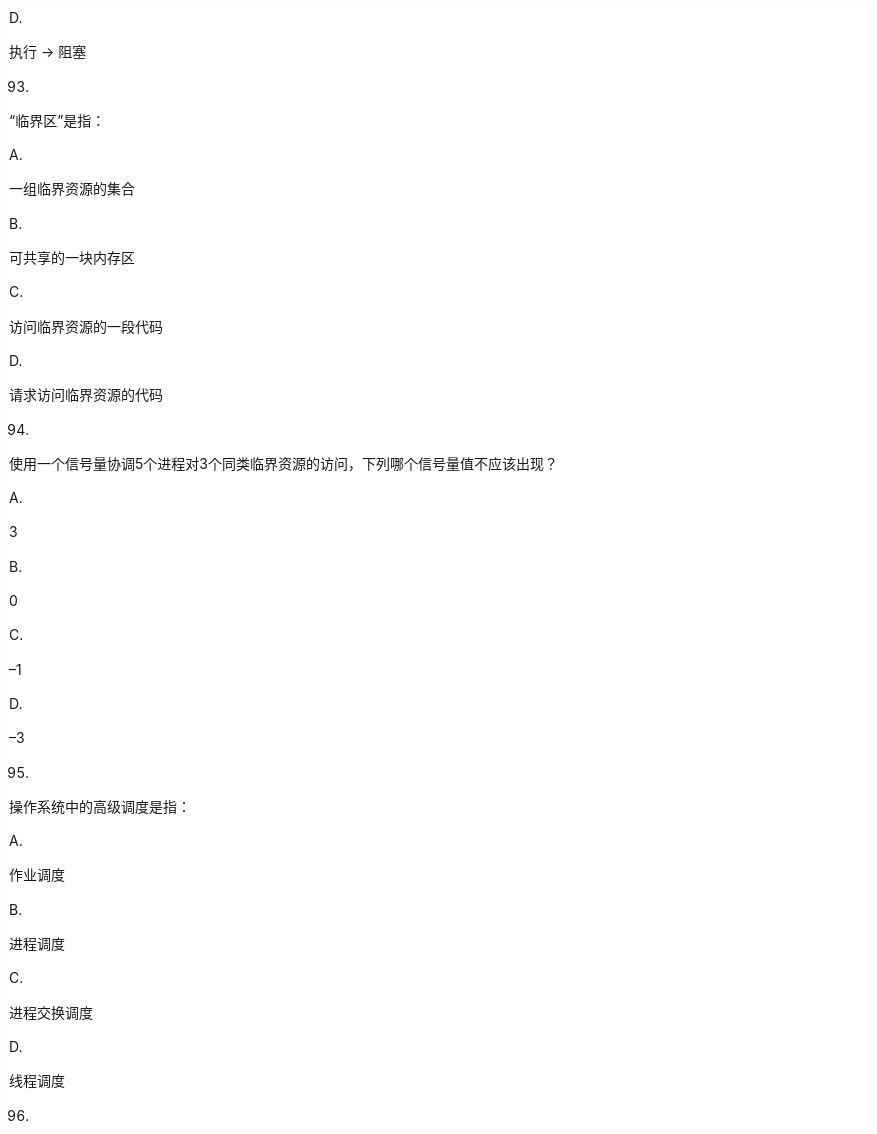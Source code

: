 D.

执行 → 阻塞

93.

“临界区”是指：

A.

一组临界资源的集合

B.

可共享的一块内存区

C.

访问临界资源的一段代码

D.

请求访问临界资源的代码

94.

使用一个信号量协调5个进程对3个同类临界资源的访问，下列哪个信号量值不应该出现？

A.

3

B.

0

C.

–1

D.

–3

95.

操作系统中的高级调度是指：

A.

作业调度

B.

进程调度

C.

进程交换调度

D.

线程调度

96.
